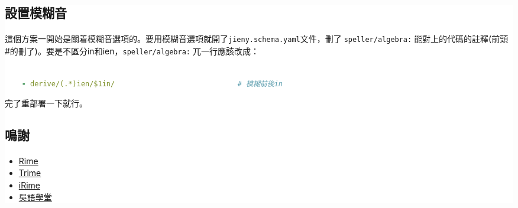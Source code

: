 ## 設置模糊音

這個方案一開始是關着模糊音選項的。要用模糊音選項就開了`jieny.schema.yaml`文件，刪了 `speller/algebra:` 能對上的代碼的註釋(前頭#的刪了)。要是不區分in和ien，`speller/algebra:` 兀一行應該改成：

```yaml

    - derive/(.*)ien/$1in/                             # 模糊前後in
```

完了重部署一下就行。


## 鳴謝

- [Rime](https://rime.im/)
- [Trime](https://github.com/osfans/trime)
- [iRime](https://github.com/jimmy54/iRime)
- [吳語學堂](https://www.wugniu.com)
